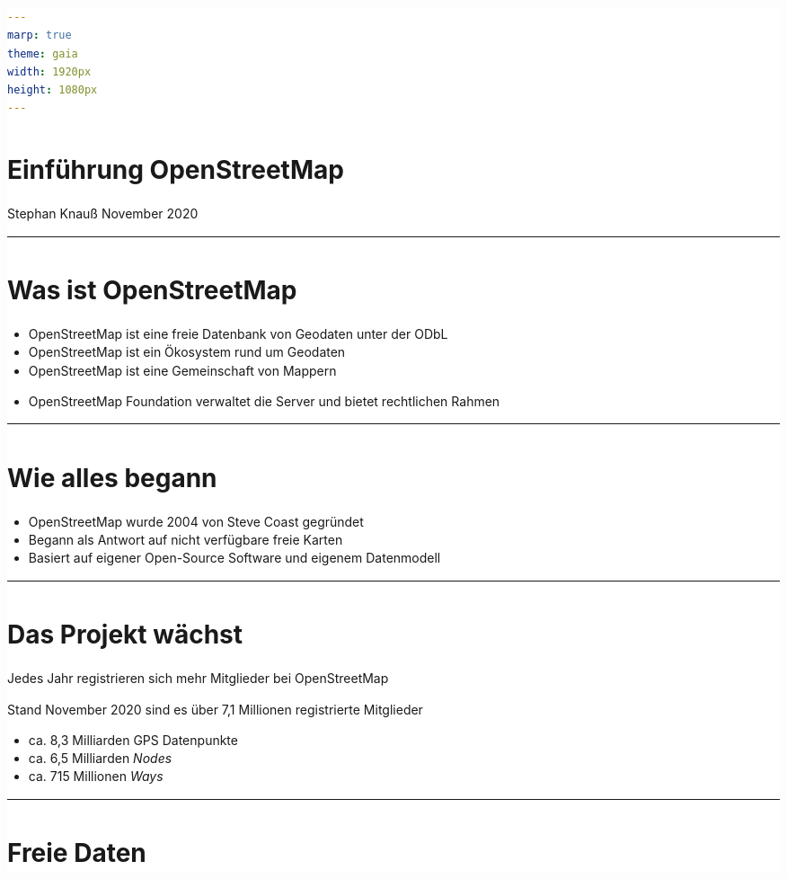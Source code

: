 ```yaml
---
marp: true
theme: gaia
width: 1920px
height: 1080px
---
```



# Einführung OpenStreetMap

Stephan Knauß
November 2020



---




# Was ist OpenStreetMap

* OpenStreetMap ist eine freie Datenbank von Geodaten unter der ODbL
* OpenStreetMap ist ein Ökosystem rund um Geodaten
* OpenStreetMap ist eine Gemeinschaft von Mappern

- OpenStreetMap Foundation verwaltet die Server und bietet rechtlichen Rahmen

---

# Wie alles begann

* OpenStreetMap wurde 2004 von Steve Coast gegründet
* Begann als Antwort auf nicht verfügbare freie Karten
* Basiert auf eigener Open-Source Software und eigenem Datenmodell

---

# Das Projekt wächst

Jedes Jahr registrieren sich mehr Mitglieder bei OpenStreetMap

Stand November 2020 sind es über 7,1 Millionen registrierte Mitglieder

* ca. 8,3 Milliarden GPS Datenpunkte
* ca. 6,5 Milliarden _Nodes_
* ca. 715 Millionen _Ways_



---

# Freie Daten
